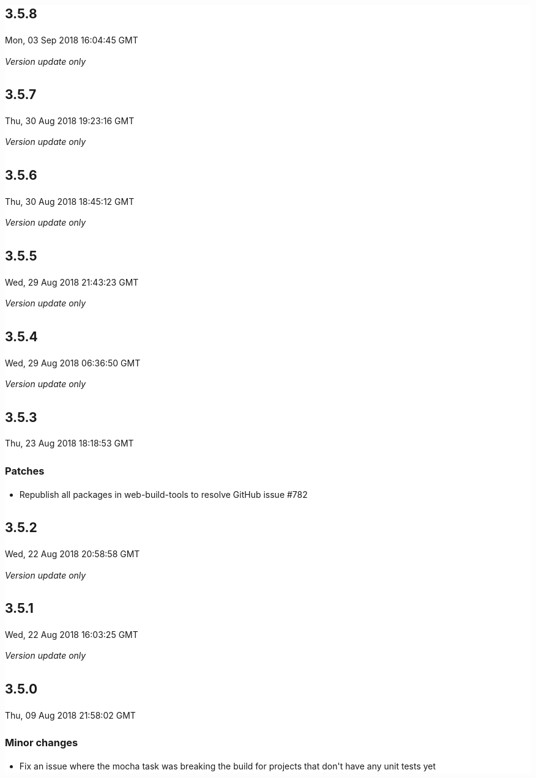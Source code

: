 ## 3.5.8
Mon, 03 Sep 2018 16:04:45 GMT

_Version update only_

## 3.5.7
Thu, 30 Aug 2018 19:23:16 GMT

_Version update only_

## 3.5.6
Thu, 30 Aug 2018 18:45:12 GMT

_Version update only_

## 3.5.5
Wed, 29 Aug 2018 21:43:23 GMT

_Version update only_

## 3.5.4
Wed, 29 Aug 2018 06:36:50 GMT

_Version update only_

## 3.5.3
Thu, 23 Aug 2018 18:18:53 GMT

### Patches

- Republish all packages in web-build-tools to resolve GitHub issue #782

## 3.5.2
Wed, 22 Aug 2018 20:58:58 GMT

_Version update only_

## 3.5.1
Wed, 22 Aug 2018 16:03:25 GMT

_Version update only_

## 3.5.0
Thu, 09 Aug 2018 21:58:02 GMT

### Minor changes

- Fix an issue where the mocha task was breaking the build for projects that don't have any unit tests yet

